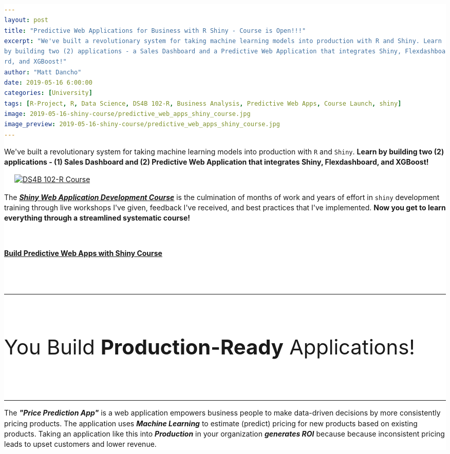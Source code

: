 ```yaml
---
layout: post
title: "Predictive Web Applications for Business with R Shiny - Course is Open!!!"
excerpt: "We've built a revolutionary system for taking machine learning models into production with R and Shiny. Learn by building two (2) applications - a Sales Dashboard and a Predictive Web Application that integrates Shiny, Flexdashboard, and XGBoost!"
author: "Matt Dancho"
date: 2019-05-16 6:00:00
categories: [University]
tags: [R-Project, R, Data Science, DS4B 102-R, Business Analysis, Predictive Web Apps, Course Launch, shiny]
image: 2019-05-16-shiny-course/predictive_web_apps_shiny_course.jpg
image_preview: 2019-05-16-shiny-course/predictive_web_apps_shiny_course.jpg
---
```


We've built a revolutionary system for taking machine learning models into production with `R` and `Shiny`. __Learn by building two (2) applications - (1) Sales Dashboard and (2) Predictive Web Application that integrates Shiny, Flexdashboard, and XGBoost!__

<a href="https://university.business-science.io/p/ds4b-102-r-shiny-web-application-business-level-1/" target="_blank">
<img src="/assets/2019-05-16-shiny-course/shiny_web_apps_course.jpg" class="img-rounded pull-right" alt="DS4B 102-R Course" style="width:30%;margin-left:20px"/></a>

The [___Shiny Web Application Development Course___](https://university.business-science.io/p/ds4b-102-r-shiny-web-application-business-level-1/) is the culmination of months of work and years of effort in `shiny` development training through live workshops I've given, feedback I've received, and best practices that I've implemented. __Now you get to learn everything through a streamlined systematic course!__

<br>
<p class="text-center">
<a class="btn btn-lg btn-success" href="https://university.business-science.io/p/ds4b-102-r-shiny-web-application-business-level-1" target="_blank"><strong>Build Predictive Web Apps with Shiny Course</strong>
</a></p>
<br>



<br>
<hr>
<br>
<p class="text-center" style="font-size:40px">You Build <strong>Production-Ready</strong> Applications!</p>
<br>
<hr>

The ___"Price Prediction App"___ is a web application empowers business people to make data-driven decisions by more consistently pricing products. The application uses ___Machine Learning___ to estimate (predict) pricing for new products based on existing products. Taking an application like this into ___Production___ in your organization ___generates ROI___ because because inconsistent pricing leads to upset customers and lower revenue.
